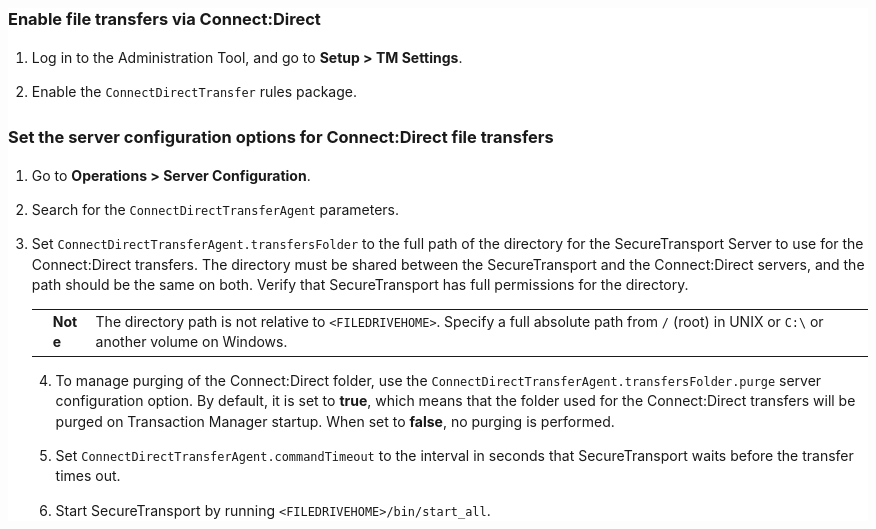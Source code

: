 

### Enable file transfers via Connect:Direct



1.  Log in to the Administration Tool, and go to **Setup > TM Settings**.

2.  Enable the `ConnectDirectTransfer` rules package.



### Set the server configuration options for Connect:Direct file transfers



1.  Go to **Operations > Server Configuration**.



2.  Search for the `ConnectDirectTransferAgent` parameters.



3.  Set `ConnectDirectTransferAgent.transfersFolder` to the full path of the directory for the SecureTransport Server to use for the Connect:Direct transfers. The directory must be shared between the SecureTransport and the Connect:Direct servers, and the path should be the same on both. Verify that SecureTransport has full permissions for the directory.  

    



    <table cellpadding="0" cellspacing="0">
   <col/>
   <col/>
   <col/>
      <tr>
         <td valign="top">         </td>
         <td valign="top"><span><b>Note</b></span>
         </td>
         <td data-mc-autonum="&lt;b&gt;Note&lt;/b&gt;" valign="top">The directory path is not relative to <code>&lt;FILEDRIVEHOME&gt;</code>. Specify a full absolute path from <code>/</code> (root) in UNIX or <code>C:\</code> or another volume on Windows.         </td>
      </tr>
</table>



4.  To manage purging of the Connect:Direct folder, use the `ConnectDirectTransferAgent.transfersFolder.purge` server configuration option. By default, it is set to **true**, which means that the folder used for the Connect:Direct transfers will be purged on Transaction Manager startup. When set to **false**, no purging is performed.



5.  Set `ConnectDirectTransferAgent.commandTimeout` to the interval in seconds that SecureTransport waits before the transfer times out.



6.  Start SecureTransport by running `<FILEDRIVEHOME>/bin/start_all`.

